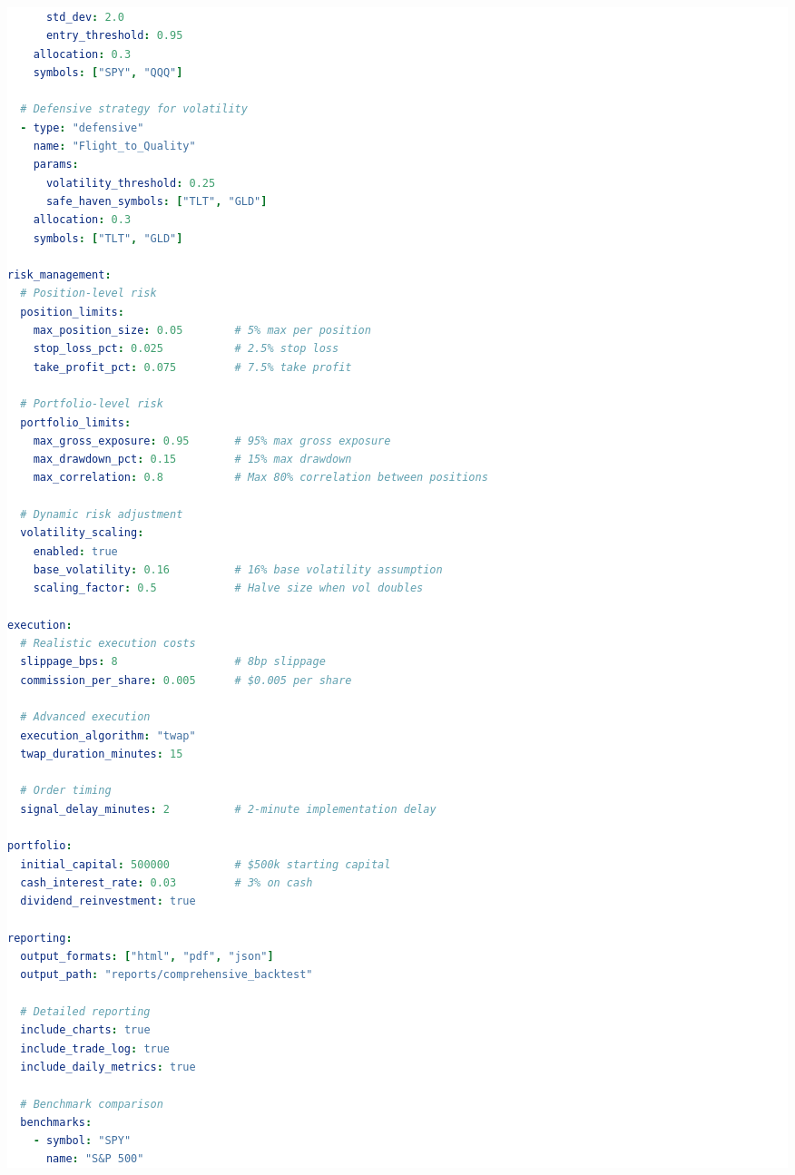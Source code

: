 ```yaml
      std_dev: 2.0
      entry_threshold: 0.95
    allocation: 0.3
    symbols: ["SPY", "QQQ"]
    
  # Defensive strategy for volatility
  - type: "defensive"
    name: "Flight_to_Quality"
    params:
      volatility_threshold: 0.25
      safe_haven_symbols: ["TLT", "GLD"]
    allocation: 0.3
    symbols: ["TLT", "GLD"]

risk_management:
  # Position-level risk
  position_limits:
    max_position_size: 0.05        # 5% max per position
    stop_loss_pct: 0.025           # 2.5% stop loss
    take_profit_pct: 0.075         # 7.5% take profit
    
  # Portfolio-level risk
  portfolio_limits:
    max_gross_exposure: 0.95       # 95% max gross exposure
    max_drawdown_pct: 0.15         # 15% max drawdown
    max_correlation: 0.8           # Max 80% correlation between positions
    
  # Dynamic risk adjustment
  volatility_scaling:
    enabled: true
    base_volatility: 0.16          # 16% base volatility assumption
    scaling_factor: 0.5            # Halve size when vol doubles

execution:
  # Realistic execution costs
  slippage_bps: 8                  # 8bp slippage
  commission_per_share: 0.005      # $0.005 per share
  
  # Advanced execution
  execution_algorithm: "twap"
  twap_duration_minutes: 15
  
  # Order timing
  signal_delay_minutes: 2          # 2-minute implementation delay

portfolio:
  initial_capital: 500000          # $500k starting capital
  cash_interest_rate: 0.03         # 3% on cash
  dividend_reinvestment: true

reporting:
  output_formats: ["html", "pdf", "json"]
  output_path: "reports/comprehensive_backtest"
  
  # Detailed reporting
  include_charts: true
  include_trade_log: true
  include_daily_metrics: true
  
  # Benchmark comparison
  benchmarks:
    - symbol: "SPY"
      name: "S&P 500"
```